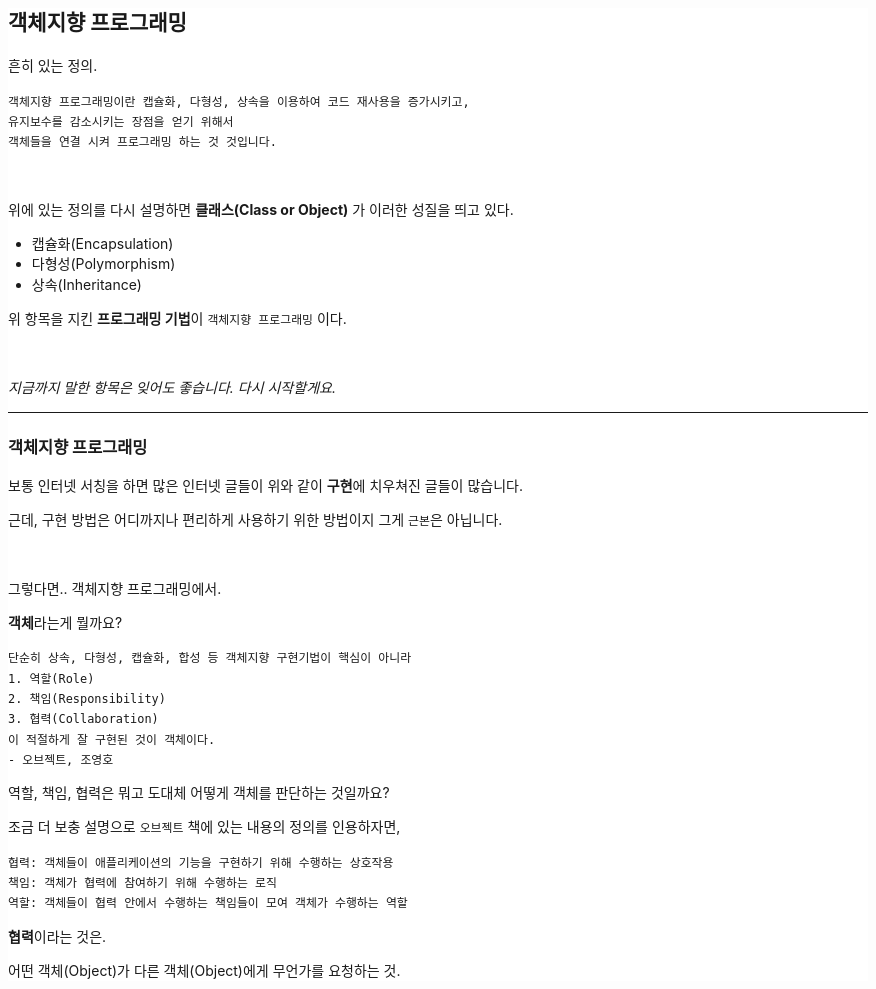 ## 객체지향 프로그래밍

흔히 있는 정의. 

```
객체지향 프로그래밍이란 캡슐화, 다형성, 상속을 이용하여 코드 재사용을 증가시키고,
유지보수를 감소시키는 장점을 얻기 위해서
객체들을 연결 시켜 프로그래밍 하는 것 것입니다.
```

<br>

위에 있는 정의를 다시 설명하면 **클래스(Class or Object)** 가 이러한 성질을 띄고 있다. 

* 캡슐화(Encapsulation)
* 다형성(Polymorphism)
* 상속(Inheritance)

위 항목을 지킨 **프로그래밍 기법**이 `객체지향 프로그래밍` 이다. 

<br>

*지금까지 말한 항목은 잊어도 좋습니다. 다시 시작할게요.* 

------------------------------

### 객체지향 프로그래밍

보통 인터넷 서칭을 하면 많은 인터넷 글들이 위와 같이 **구현**에 치우쳐진 글들이 많습니다. 

근데, 구현 방법은 어디까지나 편리하게 사용하기 위한 방법이지 그게 `근본`은 아닙니다. 

<br>

그렇다면.. 객체지향 프로그래밍에서. 

**객체**라는게 뭘까요?  

```text
단순히 상속, 다형성, 캡슐화, 합성 등 객체지향 구현기법이 핵심이 아니라
1. 역할(Role)
2. 책임(Responsibility)
3. 협력(Collaboration)
이 적절하게 잘 구현된 것이 객체이다. 
- 오브젝트, 조영호
```

역할, 책임, 협력은 뭐고 도대체 어떻게 객체를 판단하는 것일까요?  

조금 더 보충 설명으로 `오브젝트` 책에 있는 내용의 정의를 인용하자면,  

```text
협력: 객체들이 애플리케이션의 기능을 구현하기 위해 수행하는 상호작용
책임: 객체가 협력에 참여하기 위해 수행하는 로직
역할: 객체들이 협력 안에서 수행하는 책임들이 모여 객체가 수행하는 역할
```

**협력**이라는 것은. 

어떤 객체(Object)가 다른 객체(Object)에게 무언가를 요청하는 것. 
